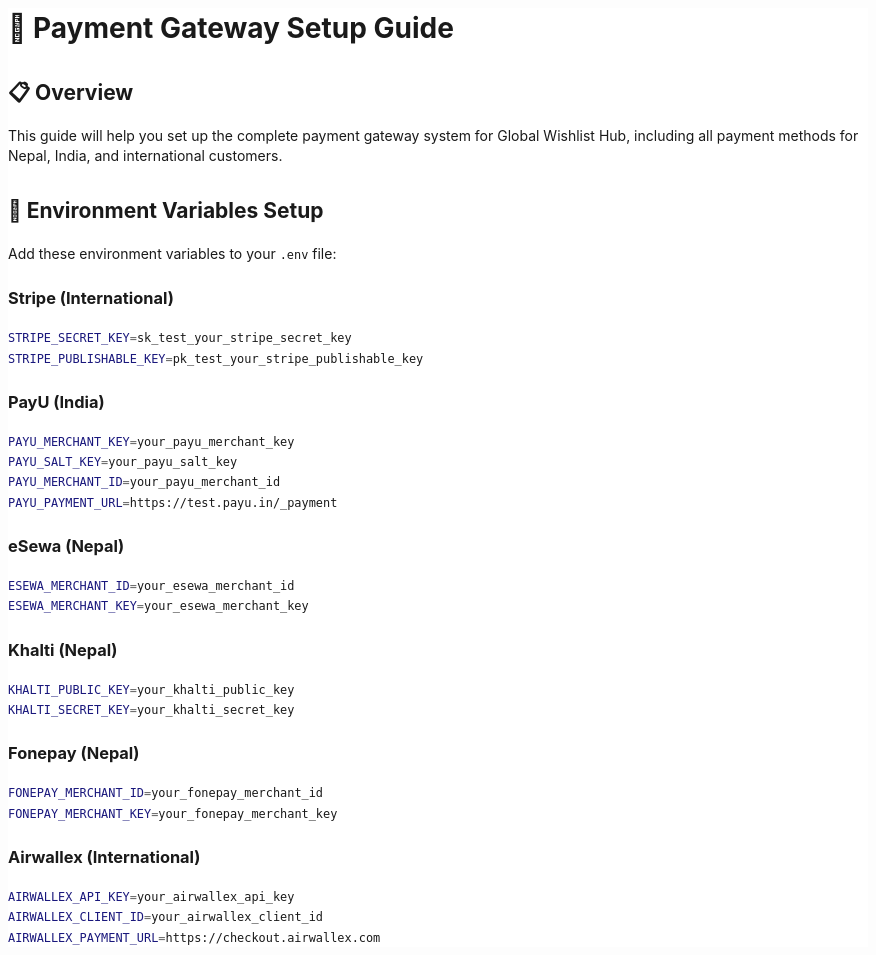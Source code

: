 # 🚀 Payment Gateway Setup Guide

## 📋 Overview

This guide will help you set up the complete payment gateway system for Global Wishlist Hub, including all payment methods for Nepal, India, and international customers.

## 🔧 Environment Variables Setup

Add these environment variables to your `.env` file:

### **Stripe (International)**
```bash
STRIPE_SECRET_KEY=sk_test_your_stripe_secret_key
STRIPE_PUBLISHABLE_KEY=pk_test_your_stripe_publishable_key
```

### **PayU (India)**
```bash
PAYU_MERCHANT_KEY=your_payu_merchant_key
PAYU_SALT_KEY=your_payu_salt_key 
PAYU_MERCHANT_ID=your_payu_merchant_id
PAYU_PAYMENT_URL=https://test.payu.in/_payment
```

### **eSewa (Nepal)**
```bash
ESEWA_MERCHANT_ID=your_esewa_merchant_id
ESEWA_MERCHANT_KEY=your_esewa_merchant_key
```

### **Khalti (Nepal)**
```bash
KHALTI_PUBLIC_KEY=your_khalti_public_key
KHALTI_SECRET_KEY=your_khalti_secret_key
```

### **Fonepay (Nepal)**
```bash
FONEPAY_MERCHANT_ID=your_fonepay_merchant_id
FONEPAY_MERCHANT_KEY=your_fonepay_merchant_key
```

### **Airwallex (International)**
```bash
AIRWALLEX_API_KEY=your_airwallex_api_key
AIRWALLEX_CLIENT_ID=your_airwallex_client_id
AIRWALLEX_PAYMENT_URL=https://checkout.airwallex.com
```
